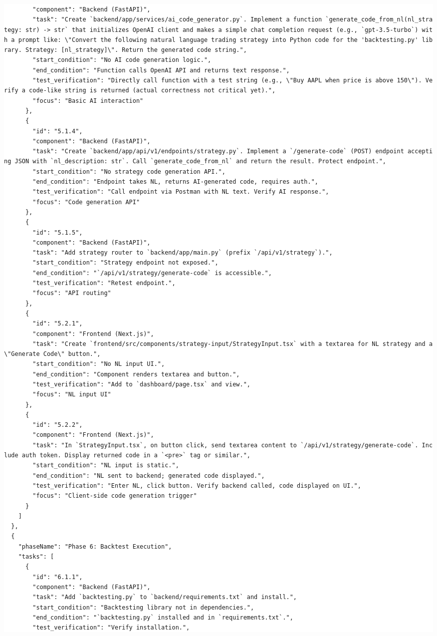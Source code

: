             "component": "Backend (FastAPI)",
            "task": "Create `backend/app/services/ai_code_generator.py`. Implement a function `generate_code_from_nl(nl_strategy: str) -> str` that initializes OpenAI client and makes a simple chat completion request (e.g., `gpt-3.5-turbo`) with a prompt like: \"Convert the following natural language trading strategy into Python code for the 'backtesting.py' library. Strategy: [nl_strategy]\". Return the generated code string.",
            "start_condition": "No AI code generation logic.",
            "end_condition": "Function calls OpenAI API and returns text response.",
            "test_verification": "Directly call function with a test string (e.g., \"Buy AAPL when price is above 150\"). Verify a code-like string is returned (actual correctness not critical yet).",
            "focus": "Basic AI interaction"
          },
          {
            "id": "5.1.4",
            "component": "Backend (FastAPI)",
            "task": "Create `backend/app/api/v1/endpoints/strategy.py`. Implement a `/generate-code` (POST) endpoint accepting JSON with `nl_description: str`. Call `generate_code_from_nl` and return the result. Protect endpoint.",
            "start_condition": "No strategy code generation API.",
            "end_condition": "Endpoint takes NL, returns AI-generated code, requires auth.",
            "test_verification": "Call endpoint via Postman with NL text. Verify AI response.",
            "focus": "Code generation API"
          },
          {
            "id": "5.1.5",
            "component": "Backend (FastAPI)",
            "task": "Add strategy router to `backend/app/main.py` (prefix `/api/v1/strategy`).",
            "start_condition": "Strategy endpoint not exposed.",
            "end_condition": "`/api/v1/strategy/generate-code` is accessible.",
            "test_verification": "Retest endpoint.",
            "focus": "API routing"
          },
          {
            "id": "5.2.1",
            "component": "Frontend (Next.js)",
            "task": "Create `frontend/src/components/strategy-input/StrategyInput.tsx` with a textarea for NL strategy and a \"Generate Code\" button.",
            "start_condition": "No NL input UI.",
            "end_condition": "Component renders textarea and button.",
            "test_verification": "Add to `dashboard/page.tsx` and view.",
            "focus": "NL input UI"
          },
          {
            "id": "5.2.2",
            "component": "Frontend (Next.js)",
            "task": "In `StrategyInput.tsx`, on button click, send textarea content to `/api/v1/strategy/generate-code`. Include auth token. Display returned code in a `<pre>` tag or similar.",
            "start_condition": "NL input is static.",
            "end_condition": "NL sent to backend; generated code displayed.",
            "test_verification": "Enter NL, click button. Verify backend called, code displayed on UI.",
            "focus": "Client-side code generation trigger"
          }
        ]
      },
      {
        "phaseName": "Phase 6: Backtest Execution",
        "tasks": [
          {
            "id": "6.1.1",
            "component": "Backend (FastAPI)",
            "task": "Add `backtesting.py` to `backend/requirements.txt` and install.",
            "start_condition": "Backtesting library not in dependencies.",
            "end_condition": "`backtesting.py` installed and in `requirements.txt`.",
            "test_verification": "Verify installation.",